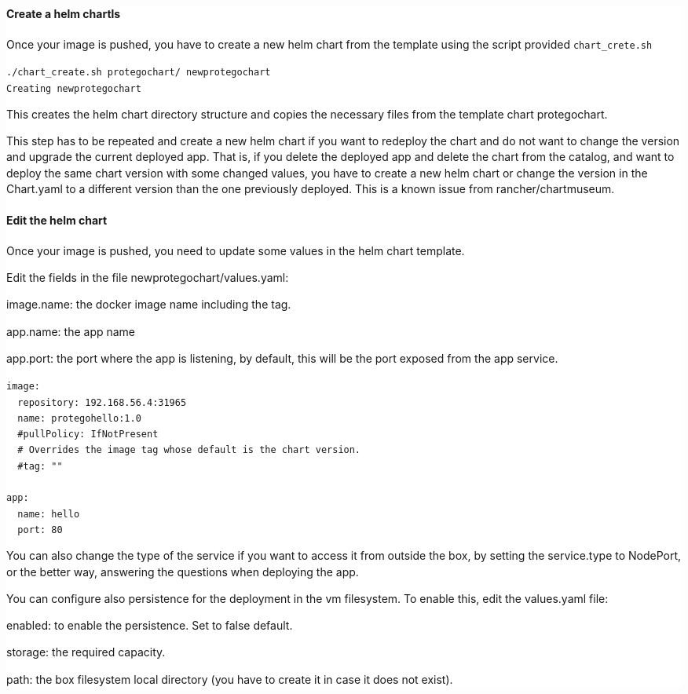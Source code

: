   #### Create a helm chartls 
  
  Once your image is pushed, you have to create a new helm chart from the template using the script provided `chart_crete.sh`
  
  ```
  ./chart_create.sh protegochart/ newprotegochart
  Creating newprotegochart
  ```
  
  This creates the helm chart directory structure and copies the necessary files from the template chart protegochart.
  
  This step has to be repeated and create a new helm chart if you want to redeploy the chart and 
  do not want to change the version and upgrade the current deployed app. That is, if you delete the 
  deployed app and delete the chart from the catalog, and want to deploy the same chart version with 
  some changed values, you have to create a new helm chart or change the version in the Chart.yaml 
  to a different version than the one previously deployed. 
  This is a known issue from rancher/chartmuseum.  
  
  #### Edit the helm chart
  
  Once your image is pushed, you need to update some values in the helm chart template.
  
  Edit the fields in the file newprotegochart/values.yaml:
  
  image.name: the docker image name including the tag.
  
  app.name: the app name
  
  app.port: the port where the app is listening, by default, this will be the port exposed from the app service.
  
  ```
  image:
    repository: 192.168.56.4:31965
    name: protegohello:1.0
    #pullPolicy: IfNotPresent
    # Overrides the image tag whose default is the chart version.
    #tag: ""
  
  app:
    name: hello
    port: 80
  ```
  
  You can also change the type of the service if you want to access it from outside the box, 
  by setting the service.type to NodePort, or the better way, answering the questions 
  when deploying the app.
  
  You can configure also persistence for the deployment in the vm filesystem. To enable this, 
  edit the values.yaml file:
  
  enabled: to enable the persistence. Set to false default.
  
  storage: the required capacity.
  
  path: the box filesystem local directory (you have to create it in case it does not exist).
  
